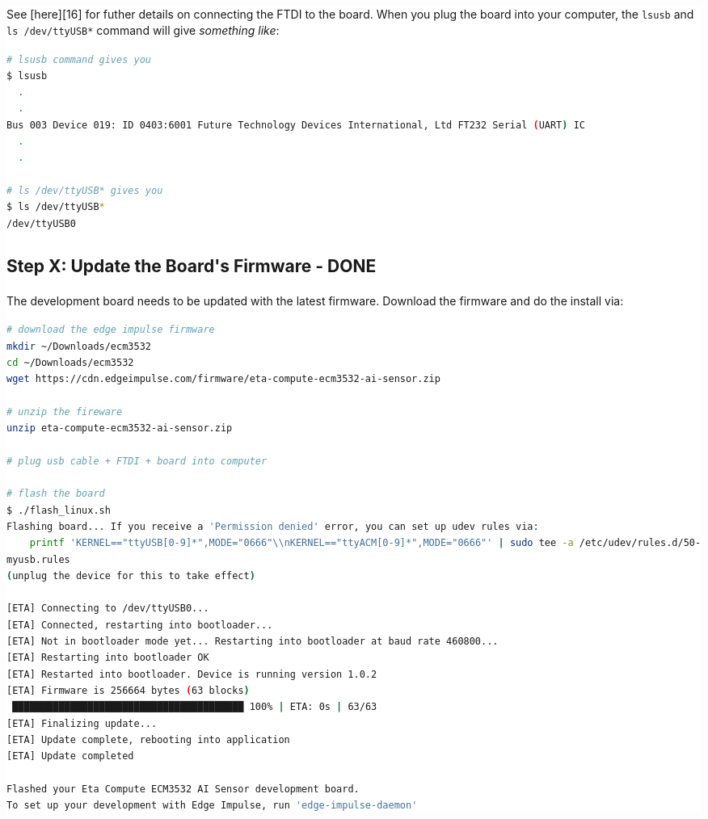 See [here][16] for futher details on connecting the FTDI to the board.
When you plug the board into your computer,
the `lsusb` and `ls /dev/ttyUSB*` command will give _something like_:

```bash
# lsusb command gives you
$ lsusb
  .
  .
Bus 003 Device 019: ID 0403:6001 Future Technology Devices International, Ltd FT232 Serial (UART) IC
  .
  .

# ls /dev/ttyUSB* gives you
$ ls /dev/ttyUSB*
/dev/ttyUSB0
```


## Step X: Update the Board's Firmware - DONE

The development board needs to be updated with the latest firmware.
Download the firmware and do the install via:

```bash
# download the edge impulse firmware
mkdir ~/Downloads/ecm3532
cd ~/Downloads/ecm3532
wget https://cdn.edgeimpulse.com/firmware/eta-compute-ecm3532-ai-sensor.zip

# unzip the fireware
unzip eta-compute-ecm3532-ai-sensor.zip

# plug usb cable + FTDI + board into computer

# flash the board
$ ./flash_linux.sh
Flashing board... If you receive a 'Permission denied' error, you can set up udev rules via:
    printf 'KERNEL=="ttyUSB[0-9]*",MODE="0666"\\nKERNEL=="ttyACM[0-9]*",MODE="0666"' | sudo tee -a /etc/udev/rules.d/50-myusb.rules
(unplug the device for this to take effect)

[ETA] Connecting to /dev/ttyUSB0...
[ETA] Connected, restarting into bootloader...
[ETA] Not in bootloader mode yet... Restarting into bootloader at baud rate 460800...
[ETA] Restarting into bootloader OK
[ETA] Restarted into bootloader. Device is running version 1.0.2
[ETA] Firmware is 256664 bytes (63 blocks)
 ████████████████████████████████████████ 100% | ETA: 0s | 63/63
[ETA] Finalizing update...
[ETA] Update complete, rebooting into application
[ETA] Update completed

Flashed your Eta Compute ECM3532 AI Sensor development board.
To set up your development with Edge Impulse, run 'edge-impulse-daemon'
```
